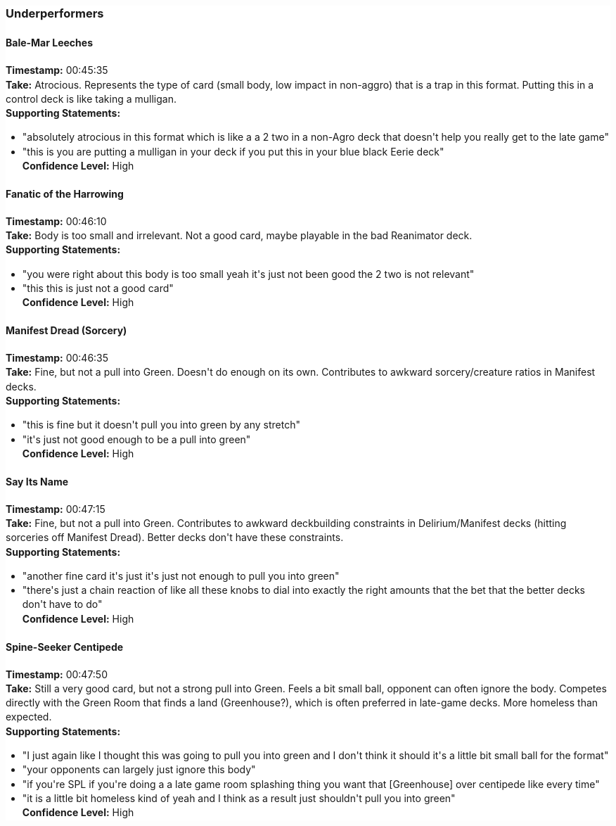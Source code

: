 ### Underperformers  

#### Bale-Mar Leeches  
**Timestamp:** 00:45:35  
**Take:** Atrocious. Represents the type of card (small body, low impact in non-aggro) that is a trap in this format. Putting this in a control deck is like taking a mulligan.  
**Supporting Statements:**  
- "absolutely atrocious in this format which is like a a 2 two in a non-Agro deck that doesn't help you really get to the late game"  
- "this is you are putting a mulligan in your deck if you put this in your blue black Eerie deck"  
**Confidence Level:** High  

#### Fanatic of the Harrowing  
**Timestamp:** 00:46:10  
**Take:** Body is too small and irrelevant. Not a good card, maybe playable in the bad Reanimator deck.  
**Supporting Statements:**  
- "you were right about this body is too small yeah it's just not been good the 2 two is not relevant"  
- "this this is just not a good card"  
**Confidence Level:** High  

#### Manifest Dread (Sorcery)  
**Timestamp:** 00:46:35  
**Take:** Fine, but not a pull into Green. Doesn't do enough on its own. Contributes to awkward sorcery/creature ratios in Manifest decks.  
**Supporting Statements:**  
- "this is fine but it doesn't pull you into green by any stretch"  
- "it's just not good enough to be a pull into green"  
**Confidence Level:** High  

#### Say Its Name  
**Timestamp:** 00:47:15  
**Take:** Fine, but not a pull into Green. Contributes to awkward deckbuilding constraints in Delirium/Manifest decks (hitting sorceries off Manifest Dread). Better decks don't have these constraints.  
**Supporting Statements:**  
- "another fine card it's just it's just not enough to pull you into green"  
- "there's just a chain reaction of like all these knobs to dial into exactly the right amounts that the bet that the better decks don't have to do"  
**Confidence Level:** High  

#### Spine-Seeker Centipede  
**Timestamp:** 00:47:50  
**Take:** Still a very good card, but not a strong pull into Green. Feels a bit small ball, opponent can often ignore the body. Competes directly with the Green Room that finds a land (Greenhouse?), which is often preferred in late-game decks. More homeless than expected.  
**Supporting Statements:**  
- "I just again like I thought this was going to pull you into green and I don't think it should it's a little bit small ball for the format"  
- "your opponents can largely just ignore this body"  
- "if you're SPL if you're doing a a late game room splashing thing you want that [Greenhouse] over centipede like every time"  
- "it is a little bit homeless kind of yeah and I think as a result just shouldn't pull you into green"  
**Confidence Level:** High  
